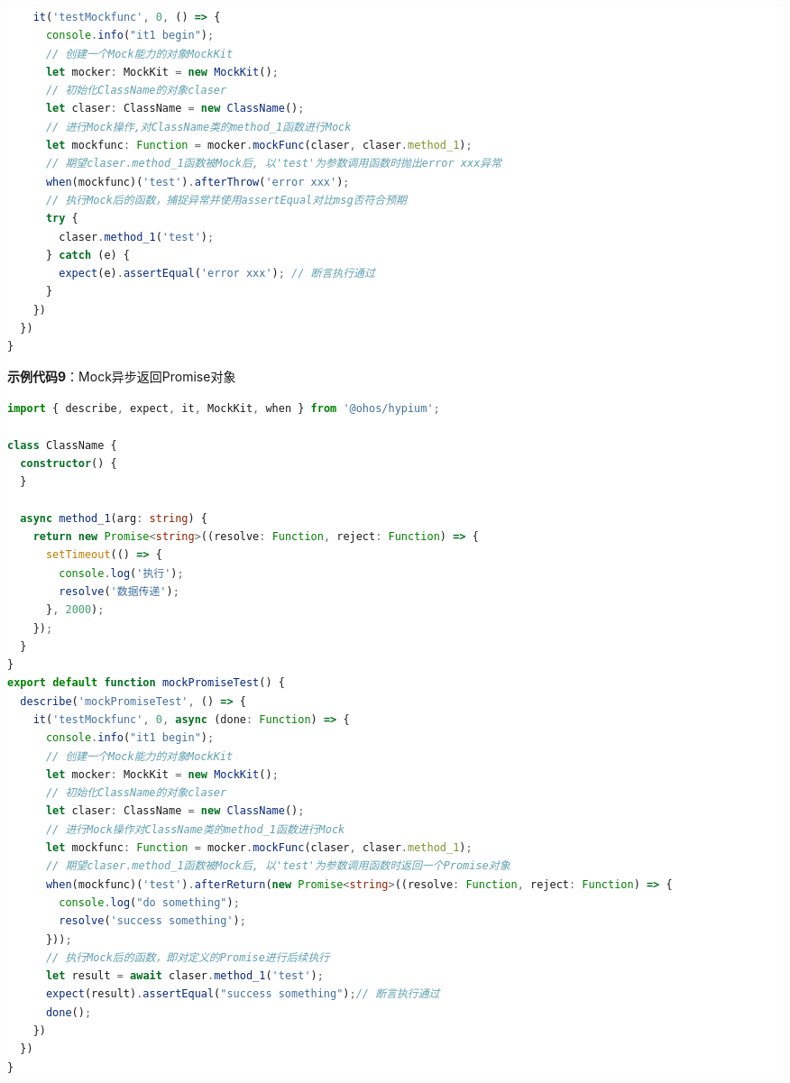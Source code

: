 ```ts
    it('testMockfunc', 0, () => {
      console.info("it1 begin");
      // 创建一个Mock能力的对象MockKit
      let mocker: MockKit = new MockKit();
      // 初始化ClassName的对象claser
      let claser: ClassName = new ClassName();
      // 进行Mock操作,对ClassName类的method_1函数进行Mock
      let mockfunc: Function = mocker.mockFunc(claser, claser.method_1);
      // 期望claser.method_1函数被Mock后, 以'test'为参数调用函数时抛出error xxx异常
      when(mockfunc)('test').afterThrow('error xxx');
      // 执行Mock后的函数，捕捉异常并使用assertEqual对比msg否符合预期
      try {
        claser.method_1('test');
      } catch (e) {
        expect(e).assertEqual('error xxx'); // 断言执行通过
      }
    })
  })
}
```

**示例代码9**：Mock异步返回Promise对象

```ts
import { describe, expect, it, MockKit, when } from '@ohos/hypium';

class ClassName {
  constructor() {
  }

  async method_1(arg: string) {
    return new Promise<string>((resolve: Function, reject: Function) => {
      setTimeout(() => {
        console.log('执行');
        resolve('数据传递');
      }, 2000);
    });
  }
}
export default function mockPromiseTest() {
  describe('mockPromiseTest', () => {
    it('testMockfunc', 0, async (done: Function) => {
      console.info("it1 begin");
      // 创建一个Mock能力的对象MockKit
      let mocker: MockKit = new MockKit();
      // 初始化ClassName的对象claser
      let claser: ClassName = new ClassName();
      // 进行Mock操作对ClassName类的method_1函数进行Mock
      let mockfunc: Function = mocker.mockFunc(claser, claser.method_1);
      // 期望claser.method_1函数被Mock后, 以'test'为参数调用函数时返回一个Promise对象
      when(mockfunc)('test').afterReturn(new Promise<string>((resolve: Function, reject: Function) => {
        console.log("do something");
        resolve('success something');
      }));
      // 执行Mock后的函数，即对定义的Promise进行后续执行
      let result = await claser.method_1('test');
      expect(result).assertEqual("success something");// 断言执行通过
      done();
    })
  })
}
```
